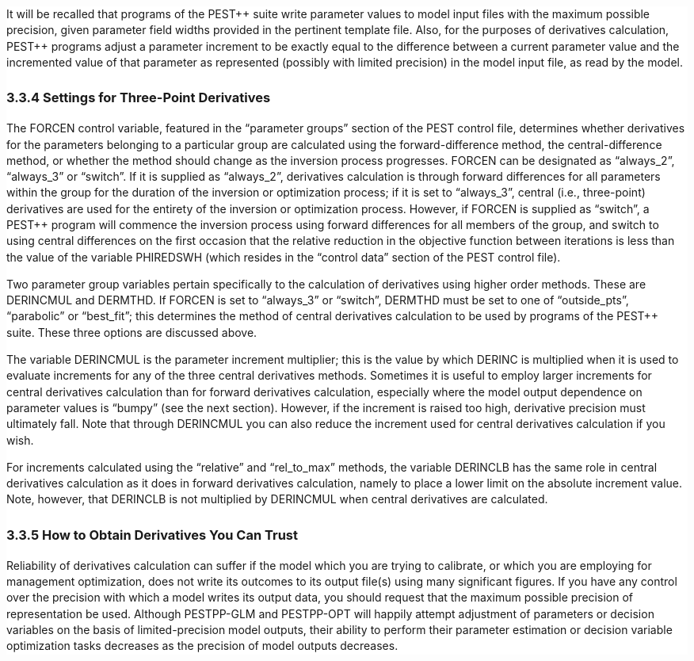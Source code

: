 It will be recalled that programs of the PEST++ suite write parameter values to model input files with the maximum possible precision, given parameter field widths provided in the pertinent template file. Also, for the purposes of derivatives calculation, PEST++ programs adjust a parameter increment to be exactly equal to the difference between a current parameter value and the incremented value of that parameter as represented (possibly with limited precision) in the model input file, as read by the model.

### <a id='s7-3-4' />3.3.4 Settings for Three-Point Derivatives

The FORCEN control variable, featured in the “parameter groups” section of the PEST control file, determines whether derivatives for the parameters belonging to a particular group are calculated using the forward-difference method, the central-difference method, or whether the method should change as the inversion process progresses. FORCEN can be designated as “always_2”, “always_3” or “switch”. If it is supplied as “always_2”, derivatives calculation is through forward differences for all parameters within the group for the duration of the inversion or optimization process; if it is set to “always_3”, central (i.e., three-point) derivatives are used for the entirety of the inversion or optimization process. However, if FORCEN is supplied as “switch”, a PEST++ program will commence the inversion process using forward differences for all members of the group, and switch to using central differences on the first occasion that the relative reduction in the objective function between iterations is less than the value of the variable PHIREDSWH (which resides in the “control data” section of the PEST control file).

Two parameter group variables pertain specifically to the calculation of derivatives using higher order methods. These are DERINCMUL and DERMTHD. If FORCEN is set to “always_3” or “switch”, DERMTHD must be set to one of “outside_pts”, “parabolic” or “best_fit”; this determines the method of central derivatives calculation to be used by programs of the PEST++ suite. These three options are discussed above.

The variable DERINCMUL is the parameter increment multiplier; this is the value by which DERINC is multiplied when it is used to evaluate increments for any of the three central derivatives methods. Sometimes it is useful to employ larger increments for central derivatives calculation than for forward derivatives calculation, especially where the model output dependence on parameter values is “bumpy” (see the next section). However, if the increment is raised too high, derivative precision must ultimately fall. Note that through DERINCMUL you can also reduce the increment used for central derivatives calculation if you wish.

For increments calculated using the “relative” and “rel_to_max” methods, the variable DERINCLB has the same role in central derivatives calculation as it does in forward derivatives calculation, namely to place a lower limit on the absolute increment value. Note, however, that DERINCLB is not multiplied by DERINCMUL when central derivatives are calculated.

### <a id='s7-3-5' />3.3.5 How to Obtain Derivatives You Can Trust

Reliability of derivatives calculation can suffer if the model which you are trying to calibrate, or which you are employing for management optimization, does not write its outcomes to its output file(s) using many significant figures. If you have any control over the precision with which a model writes its output data, you should request that the maximum possible precision of representation be used. Although PESTPP-GLM and PESTPP-OPT will happily attempt adjustment of parameters or decision variables on the basis of limited-precision model outputs, their ability to perform their parameter estimation or decision variable optimization tasks decreases as the precision of model outputs decreases.
